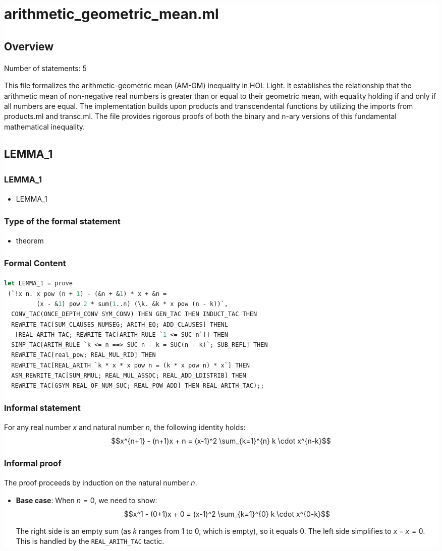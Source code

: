 # arithmetic_geometric_mean.ml

## Overview

Number of statements: 5

This file formalizes the arithmetic-geometric mean (AM-GM) inequality in HOL Light. It establishes the relationship that the arithmetic mean of non-negative real numbers is greater than or equal to their geometric mean, with equality holding if and only if all numbers are equal. The implementation builds upon products and transcendental functions by utilizing the imports from products.ml and transc.ml. The file provides rigorous proofs of both the binary and n-ary versions of this fundamental mathematical inequality.

## LEMMA_1

### LEMMA_1
- LEMMA_1

### Type of the formal statement
- theorem

### Formal Content
```ocaml
let LEMMA_1 = prove
 (`!x n. x pow (n + 1) - (&n + &1) * x + &n =
         (x - &1) pow 2 * sum(1..n) (\k. &k * x pow (n - k))`,
  CONV_TAC(ONCE_DEPTH_CONV SYM_CONV) THEN GEN_TAC THEN INDUCT_TAC THEN
  REWRITE_TAC[SUM_CLAUSES_NUMSEG; ARITH_EQ; ADD_CLAUSES] THENL
   [REAL_ARITH_TAC; REWRITE_TAC[ARITH_RULE `1 <= SUC n`]] THEN
  SIMP_TAC[ARITH_RULE `k <= n ==> SUC n - k = SUC(n - k)`; SUB_REFL] THEN
  REWRITE_TAC[real_pow; REAL_MUL_RID] THEN
  REWRITE_TAC[REAL_ARITH `k * x * x pow n = (k * x pow n) * x`] THEN
  ASM_REWRITE_TAC[SUM_RMUL; REAL_MUL_ASSOC; REAL_ADD_LDISTRIB] THEN
  REWRITE_TAC[GSYM REAL_OF_NUM_SUC; REAL_POW_ADD] THEN REAL_ARITH_TAC);;
```

### Informal statement
For any real number $x$ and natural number $n$, the following identity holds:
$$x^{n+1} - (n+1)x + n = (x-1)^2 \sum_{k=1}^{n} k \cdot x^{n-k}$$

### Informal proof
The proof proceeds by induction on the natural number $n$.

- **Base case**: When $n = 0$, we need to show:
  $$x^1 - (0+1)x + 0 = (x-1)^2 \sum_{k=1}^{0} k \cdot x^{0-k}$$
  
  The right side is an empty sum (as $k$ ranges from 1 to 0, which is empty), so it equals 0.
  The left side simplifies to $x - x = 0$.
  This is handled by the `REAL_ARITH_TAC` tactic.
